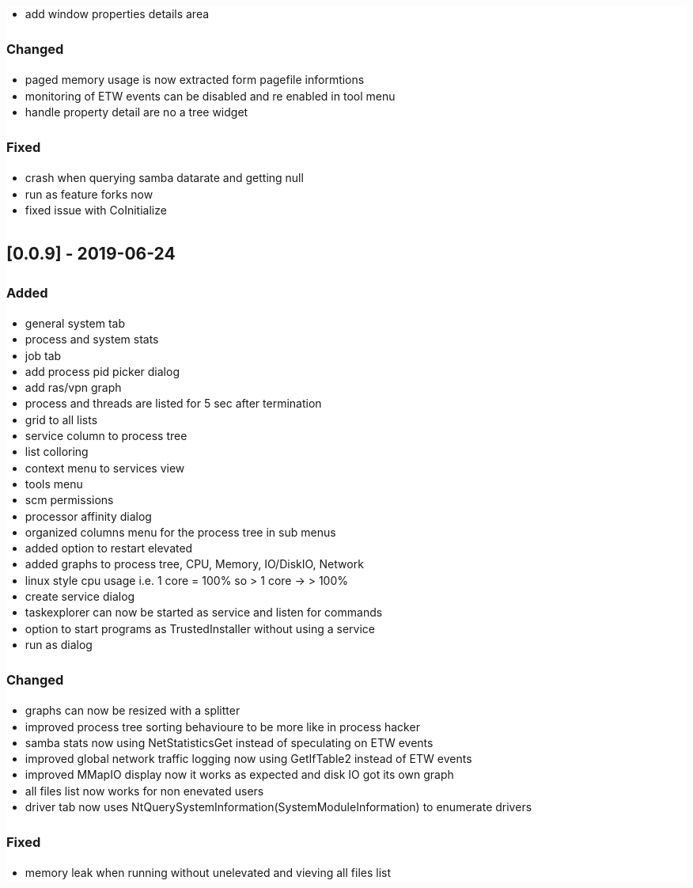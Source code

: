 - add window properties details area

### Changed 
- paged memory usage is now extracted form pagefile informtions
- monitoring of ETW events can be disabled and re enabled in tool menu
- handle property detail are no a tree widget

### Fixed
- crash when querying samba datarate and getting null
- run as feature forks now
- fixed issue with CoInitialize



## [0.0.9] - 2019-06-24
### Added
- general system tab
- process and system stats
- job tab
- add process pid picker dialog
- add ras/vpn graph
- process and threads are listed for 5 sec after termination
- grid to all lists
- service column to process tree
- list colloring
- context menu to services view
- tools menu
- scm permissions
- processor affinity dialog
- organized columns menu for the process tree in sub menus
- added option to restart elevated
- added graphs to process tree, CPU, Memory, IO/DiskIO, Network
- linux style cpu usage i.e. 1 core = 100% so > 1 core -> > 100%
- create service dialog
- taskexplorer can now be started as service and listen for commands
- option to start programs as TrustedInstaller without using a service
- run as dialog

### Changed 
- graphs can now be resized with a splitter
- improved process tree sorting behavioure to be more like in process hacker
- samba stats now using NetStatisticsGet instead of speculating on ETW events
- improved global network traffic logging now using GetIfTable2 instead of ETW events
- improved MMapIO display now it works as expected and disk IO got its own graph
- all files list now works for non enevated users
- driver tab now uses NtQuerySystemInformation(SystemModuleInformation) to enumerate drivers

### Fixed
- memory leak when running without unelevated and vieving all files list
